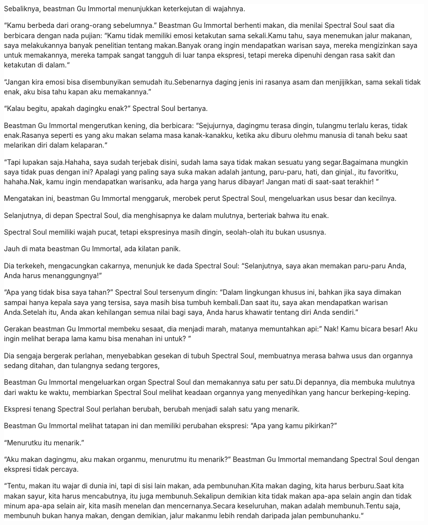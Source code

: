 Sebaliknya, beastman Gu Immortal menunjukkan keterkejutan di wajahnya.

“Kamu berbeda dari orang-orang sebelumnya.” Beastman Gu Immortal berhenti makan, dia menilai Spectral Soul saat dia berbicara dengan nada pujian: “Kamu tidak memiliki emosi ketakutan sama sekali.Kamu tahu, saya menemukan jalur makanan, saya melakukannya banyak penelitian tentang makan.Banyak orang ingin mendapatkan warisan saya, mereka mengizinkan saya untuk memakannya, mereka tampak sangat tangguh di luar tanpa ekspresi, tetapi mereka dipenuhi dengan rasa sakit dan ketakutan di dalam.“



“Jangan kira emosi bisa disembunyikan semudah itu.Sebenarnya daging jenis ini rasanya asam dan menjijikkan, sama sekali tidak enak, aku bisa tahu kapan aku memakannya.”

“Kalau begitu, apakah dagingku enak?” Spectral Soul bertanya.

Beastman Gu Immortal mengerutkan kening, dia berbicara: “Sejujurnya, dagingmu terasa dingin, tulangmu terlalu keras, tidak enak.Rasanya seperti es yang aku makan selama masa kanak-kanakku, ketika aku diburu olehmu manusia di tanah beku saat melarikan diri dalam kelaparan.“

“Tapi lupakan saja.Hahaha, saya sudah terjebak disini, sudah lama saya tidak makan sesuatu yang segar.Bagaimana mungkin saya tidak puas dengan ini? Apalagi yang paling saya suka makan adalah jantung, paru-paru, hati, dan ginjal., itu favoritku, hahaha.Nak, kamu ingin mendapatkan warisanku, ada harga yang harus dibayar! Jangan mati di saat-saat terakhir! ”

Mengatakan ini, beastman Gu Immortal menggaruk, merobek perut Spectral Soul, mengeluarkan usus besar dan kecilnya.

Selanjutnya, di depan Spectral Soul, dia menghisapnya ke dalam mulutnya, berteriak bahwa itu enak.

Spectral Soul memiliki wajah pucat, tetapi ekspresinya masih dingin, seolah-olah itu bukan ususnya.

Jauh di mata beastman Gu Immortal, ada kilatan panik.

Dia terkekeh, mengacungkan cakarnya, menunjuk ke dada Spectral Soul: “Selanjutnya, saya akan memakan paru-paru Anda, Anda harus menanggungnya!”

“Apa yang tidak bisa saya tahan?” Spectral Soul tersenyum dingin: “Dalam lingkungan khusus ini, bahkan jika saya dimakan sampai hanya kepala saya yang tersisa, saya masih bisa tumbuh kembali.Dan saat itu, saya akan mendapatkan warisan Anda.Setelah itu, Anda akan kehilangan semua nilai bagi saya, Anda harus khawatir tentang diri Anda sendiri.”

Gerakan beastman Gu Immortal membeku sesaat, dia menjadi marah, matanya memuntahkan api:” Nak! Kamu bicara besar! Aku ingin melihat berapa lama kamu bisa menahan ini untuk? ”

Dia sengaja bergerak perlahan, menyebabkan gesekan di tubuh Spectral Soul, membuatnya merasa bahwa usus dan organnya sedang ditahan, dan tulangnya sedang tergores,

Beastman Gu Immortal mengeluarkan organ Spectral Soul dan memakannya satu per satu.Di depannya, dia membuka mulutnya dari waktu ke waktu, membiarkan Spectral Soul melihat keadaan organnya yang menyedihkan yang hancur berkeping-keping.

Ekspresi tenang Spectral Soul perlahan berubah, berubah menjadi salah satu yang menarik.

Beastman Gu Immortal melihat tatapan ini dan memiliki perubahan ekspresi: “Apa yang kamu pikirkan?”

“Menurutku itu menarik.”

“Aku makan dagingmu, aku makan organmu, menurutmu itu menarik?” Beastman Gu Immortal memandang Spectral Soul dengan ekspresi tidak percaya.

“Tentu, makan itu wajar di dunia ini, tapi di sisi lain makan, ada pembunuhan.Kita makan daging, kita harus berburu.Saat kita makan sayur, kita harus mencabutnya, itu juga membunuh.Sekalipun demikian kita tidak makan apa-apa selain angin dan tidak minum apa-apa selain air, kita masih menelan dan mencernanya.Secara keseluruhan, makan adalah membunuh.Tentu saja, membunuh bukan hanya makan, dengan demikian, jalur makanmu lebih rendah daripada jalan pembunuhanku.“
